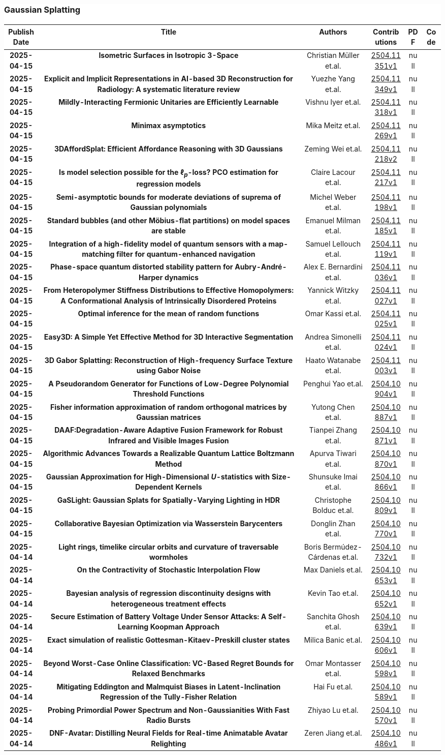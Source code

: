 ### Gaussian Splatting
|Publish Date|Title|Authors|Contributions|PDF|Code|
| :---: | :---: | :---: | :---: | :---: | :---: |
|**2025-04-15**|**Isometric Surfaces in Isotropic 3-Space**|Christian Müller et.al.|[2504.11351v1](http://arxiv.org/abs/2504.11351v1)|null|
|**2025-04-15**|**Explicit and Implicit Representations in AI-based 3D Reconstruction for Radiology: A systematic literature review**|Yuezhe Yang et.al.|[2504.11349v1](http://arxiv.org/abs/2504.11349v1)|null|
|**2025-04-15**|**Mildly-Interacting Fermionic Unitaries are Efficiently Learnable**|Vishnu Iyer et.al.|[2504.11318v1](http://arxiv.org/abs/2504.11318v1)|null|
|**2025-04-15**|**Minimax asymptotics**|Mika Meitz et.al.|[2504.11269v1](http://arxiv.org/abs/2504.11269v1)|null|
|**2025-04-15**|**3DAffordSplat: Efficient Affordance Reasoning with 3D Gaussians**|Zeming Wei et.al.|[2504.11218v2](http://arxiv.org/abs/2504.11218v2)|null|
|**2025-04-15**|**Is model selection possible for the $\ell_p$-loss? PCO estimation for regression models**|Claire Lacour et.al.|[2504.11217v1](http://arxiv.org/abs/2504.11217v1)|null|
|**2025-04-15**|**Semi-asymptotic bounds for moderate deviations of suprema of Gaussian polynomials**|Michel Weber et.al.|[2504.11198v1](http://arxiv.org/abs/2504.11198v1)|null|
|**2025-04-15**|**Standard bubbles (and other Möbius-flat partitions) on model spaces are stable**|Emanuel Milman et.al.|[2504.11185v1](http://arxiv.org/abs/2504.11185v1)|null|
|**2025-04-15**|**Integration of a high-fidelity model of quantum sensors with a map-matching filter for quantum-enhanced navigation**|Samuel Lellouch et.al.|[2504.11119v1](http://arxiv.org/abs/2504.11119v1)|null|
|**2025-04-15**|**Phase-space quantum distorted stability pattern for Aubry-André-Harper dynamics**|Alex E. Bernardini et.al.|[2504.11036v1](http://arxiv.org/abs/2504.11036v1)|null|
|**2025-04-15**|**From Heteropolymer Stiffness Distributions to Effective Homopolymers: A Conformational Analysis of Intrinsically Disordered Proteins**|Yannick Witzky et.al.|[2504.11027v1](http://arxiv.org/abs/2504.11027v1)|null|
|**2025-04-15**|**Optimal inference for the mean of random functions**|Omar Kassi et.al.|[2504.11025v1](http://arxiv.org/abs/2504.11025v1)|null|
|**2025-04-15**|**Easy3D: A Simple Yet Effective Method for 3D Interactive Segmentation**|Andrea Simonelli et.al.|[2504.11024v1](http://arxiv.org/abs/2504.11024v1)|null|
|**2025-04-15**|**3D Gabor Splatting: Reconstruction of High-frequency Surface Texture using Gabor Noise**|Haato Watanabe et.al.|[2504.11003v1](http://arxiv.org/abs/2504.11003v1)|null|
|**2025-04-15**|**A Pseudorandom Generator for Functions of Low-Degree Polynomial Threshold Functions**|Penghui Yao et.al.|[2504.10904v1](http://arxiv.org/abs/2504.10904v1)|null|
|**2025-04-15**|**Fisher information approximation of random orthogonal matrices by Gaussian matrices**|Yutong Chen et.al.|[2504.10887v1](http://arxiv.org/abs/2504.10887v1)|null|
|**2025-04-15**|**DAAF:Degradation-Aware Adaptive Fusion Framework for Robust Infrared and Visible Images Fusion**|Tianpei Zhang et.al.|[2504.10871v1](http://arxiv.org/abs/2504.10871v1)|null|
|**2025-04-15**|**Algorithmic Advances Towards a Realizable Quantum Lattice Boltzmann Method**|Apurva Tiwari et.al.|[2504.10870v1](http://arxiv.org/abs/2504.10870v1)|null|
|**2025-04-15**|**Gaussian Approximation for High-Dimensional $U$-statistics with Size-Dependent Kernels**|Shunsuke Imai et.al.|[2504.10866v1](http://arxiv.org/abs/2504.10866v1)|null|
|**2025-04-15**|**GaSLight: Gaussian Splats for Spatially-Varying Lighting in HDR**|Christophe Bolduc et.al.|[2504.10809v1](http://arxiv.org/abs/2504.10809v1)|null|
|**2025-04-15**|**Collaborative Bayesian Optimization via Wasserstein Barycenters**|Donglin Zhan et.al.|[2504.10770v1](http://arxiv.org/abs/2504.10770v1)|null|
|**2025-04-14**|**Light rings, timelike circular orbits and curvature of traversable wormholes**|Boris Bermúdez-Cárdenas et.al.|[2504.10732v1](http://arxiv.org/abs/2504.10732v1)|null|
|**2025-04-14**|**On the Contractivity of Stochastic Interpolation Flow**|Max Daniels et.al.|[2504.10653v1](http://arxiv.org/abs/2504.10653v1)|null|
|**2025-04-14**|**Bayesian analysis of regression discontinuity designs with heterogeneous treatment effects**|Kevin Tao et.al.|[2504.10652v1](http://arxiv.org/abs/2504.10652v1)|null|
|**2025-04-14**|**Secure Estimation of Battery Voltage Under Sensor Attacks: A Self-Learning Koopman Approach**|Sanchita Ghosh et.al.|[2504.10639v1](http://arxiv.org/abs/2504.10639v1)|null|
|**2025-04-14**|**Exact simulation of realistic Gottesman-Kitaev-Preskill cluster states**|Milica Banic et.al.|[2504.10606v1](http://arxiv.org/abs/2504.10606v1)|null|
|**2025-04-14**|**Beyond Worst-Case Online Classification: VC-Based Regret Bounds for Relaxed Benchmarks**|Omar Montasser et.al.|[2504.10598v1](http://arxiv.org/abs/2504.10598v1)|null|
|**2025-04-14**|**Mitigating Eddington and Malmquist Biases in Latent-Inclination Regression of the Tully-Fisher Relation**|Hai Fu et.al.|[2504.10589v1](http://arxiv.org/abs/2504.10589v1)|null|
|**2025-04-14**|**Probing Primordial Power Spectrum and Non-Gaussianities With Fast Radio Bursts**|Zhiyao Lu et.al.|[2504.10570v1](http://arxiv.org/abs/2504.10570v1)|null|
|**2025-04-14**|**DNF-Avatar: Distilling Neural Fields for Real-time Animatable Avatar Relighting**|Zeren Jiang et.al.|[2504.10486v1](http://arxiv.org/abs/2504.10486v1)|null|
